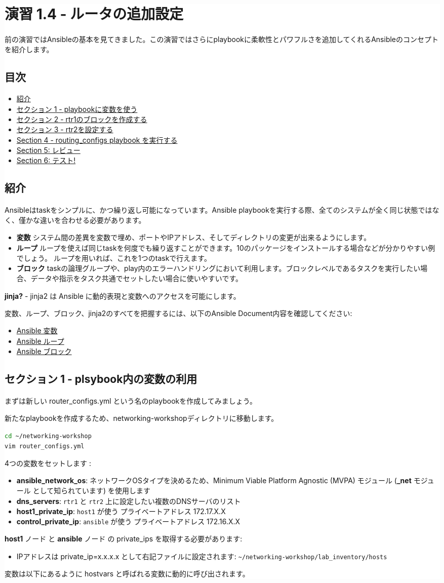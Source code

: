 # 演習 1.4 - ルータの追加設定

前の演習ではAnsibleの基本を見てきました。この演習ではさらにplaybookに柔軟性とパワフルさを追加してくれるAnsibleのコンセプトを紹介します。

## 目次
 - [紹介](#intro)
 - [セクション 1 - playbookに変数を使う](#section-1---using-variables-in-a-playbook)
 - [セクション 2 - rtr1のブロックを作成する](#section-2---create-a-block-for-rtr1)
 - [セクション 3 - rtr2を設定する](#section-3---configuring-rtr2)
 - [Section 4 - routing_configs playbook を実行する](#section-4---running-your-routing_configs-playbook)
 - [Section 5: レビュー](#section-5-review)
 - [Section 6: テスト!](#section-6-test)

## 紹介

Ansibleはtaskをシンプルに、かつ繰り返し可能になっています。Ansible playbookを実行する際、全てのシステムが全く同じ状態ではなく、僅かな違いを合わせる必要があります。

- **変数** システム間の差異を変数で埋め、ポートやIPアドレス、そしてディレクトリの変更が出来るようにします。
- **ループ** ループを使えば同じtaskを何度でも繰り返すことができます。10のパッケージをインストールする場合などが分かりやすい例でしょう。 ループを用いれば、これを1つのtaskで行えます。
- **ブロック** taskの論理グループや、play内のエラーハンドリングにおいて利用します。ブロックレベルであるタスクを実行したい場合、データや指示をタスク共通でセットしたい場合に使いやすいです。

**jinja?** - jinja2 は Ansible に動的表現と変数へのアクセスを可能にします。

変数、ループ、ブロック、jinja2のすべてを把握するには、以下のAnsible Document内容を確認してください:
- [Ansible 変数](http://docs.ansible.com/ansible/playbooks_variables.html)
- [Ansible ループ](http://docs.ansible.com/ansible/playbooks_loops.html)
- [Ansible ブロック](http://docs.ansible.com/ansible/latest/playbooks_blocks.html)

## セクション 1 - plsybook内の変数の利用

まずは新しい router_configs.yml という名のplaybookを作成してみましょう。

新たなplaybookを作成するため、networking-workshopディレクトリに移動します。

```bash
cd ~/networking-workshop
vim router_configs.yml
```
4つの変数をセットします :
  - **ansible_network_os**: ネットワークOSタイプを決めるため、Minimum Viable Platform Agnostic (MVPA) モジュール (**_net** モジュール として知られています) を使用します
  - **dns_servers**: `rtr1` と `rtr2` 上に設定したい複数のDNSサーバのリスト
  - **host1_private_ip**: `host1` が使う プライベートアドレス 172.17.X.X
  - **control_private_ip**: `ansible` が使う プライベートアドレス 172.16.X.X

**host1** ノード と **ansible** ノード の private_ips を取得する必要があります:

 - IPアドレスは private_ip=x.x.x.x として右記ファイルに設定されます: `~/networking-workshop/lab_inventory/hosts`

変数は以下にあるように hostvars と呼ばれる変数に動的に呼び出されます。
